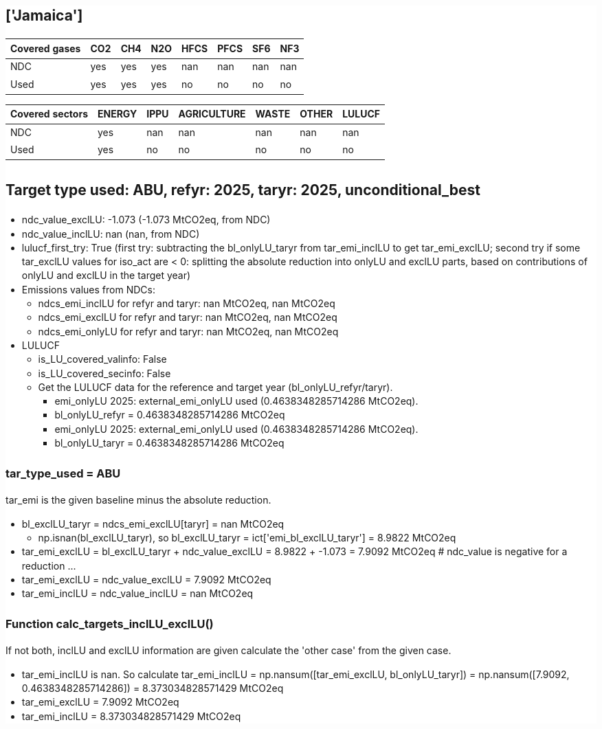 ## ['Jamaica']



| Covered gases | CO2 | CH4 | N2O | HFCS | PFCS | SF6 | NF3 |
| ---- | ---- | ---- | ---- | ---- | ---- | ---- | ----  |
| NDC | yes | yes | yes | nan | nan | nan | nan |
| Used | yes | yes | yes | no | no | no | no |

| Covered sectors | ENERGY | IPPU | AGRICULTURE | WASTE | OTHER | LULUCF |
| ---- | ---- | ---- | ---- | ---- | ---- | ----  |
| NDC | yes | nan | nan | nan | nan | nan |
| Used | yes | no | no | no | no | no |



## Target type used: ABU, refyr: 2025, taryr: 2025, unconditional_best
- ndc_value_exclLU: -1.073 (-1.073 MtCO2eq, from NDC)
- ndc_value_inclLU: nan (nan, from NDC)
- lulucf_first_try: True
(first try: subtracting the bl_onlyLU_taryr from tar_emi_inclLU to get tar_emi_exclLU;
second try if some tar_exclLU values for iso_act are < 0: splitting the absolute reduction into onlyLU and exclLU parts, based on contributions of onlyLU and exclLU in the target year)
- Emissions values from NDCs:
  - ndcs_emi_inclLU for refyr and taryr: nan MtCO2eq, nan MtCO2eq
  - ndcs_emi_exclLU for refyr and taryr: nan MtCO2eq, nan MtCO2eq
  - ndcs_emi_onlyLU for refyr and taryr: nan MtCO2eq, nan MtCO2eq
- LULUCF
  - is_LU_covered_valinfo: False
  - is_LU_covered_secinfo: False
  - Get the LULUCF data for the reference and target year (bl_onlyLU_refyr/taryr).
    - emi_onlyLU 2025: external_emi_onlyLU used (0.4638348285714286 MtCO2eq).
    - bl_onlyLU_refyr = 0.4638348285714286 MtCO2eq
    - emi_onlyLU 2025: external_emi_onlyLU used (0.4638348285714286 MtCO2eq).
    - bl_onlyLU_taryr = 0.4638348285714286 MtCO2eq
### tar_type_used = ABU
tar_emi is the given baseline minus the absolute reduction.
- bl_exclLU_taryr = ndcs_emi_exclLU[taryr] = nan MtCO2eq
  - np.isnan(bl_exclLU_taryr), so bl_exclLU_taryr = ict['emi_bl_exclLU_taryr'] = 8.9822 MtCO2eq
- tar_emi_exclLU = bl_exclLU_taryr + ndc_value_exclLU = 8.9822 + -1.073 = 7.9092 MtCO2eq # ndc_value is negative for a reduction ...
- tar_emi_exclLU = ndc_value_exclLU = 7.9092 MtCO2eq
- tar_emi_inclLU = ndc_value_inclLU = nan MtCO2eq
### Function calc_targets_inclLU_exclLU()
If not both, inclLU and exclLU information are given calculate the 'other case' from the given case.
- tar_emi_inclLU is nan. So calculate tar_emi_inclLU = np.nansum([tar_emi_exclLU, bl_onlyLU_taryr]) = np.nansum([7.9092, 0.4638348285714286]) = 8.373034828571429 MtCO2eq
- tar_emi_exclLU = 7.9092 MtCO2eq
- tar_emi_inclLU = 8.373034828571429 MtCO2eq
